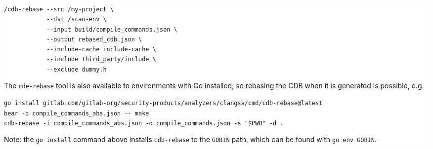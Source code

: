 ```shell
/cdb-rebase --src /my-project \
            --dst /scan-env \
            --input build/compile_commands.json \
            --output rebased_cdb.json \
            --include-cache include-cache \
            --include third_party/include \
            --exclude dummy.h
```

The `cde-rebase` tool is also available to environments with Go installed, so rebasing the CDB when it is generated is possible, e.g.

```shell
go install gitlab.com/gitlab-org/security-products/analyzers/clangsa/cmd/cdb-rebase@latest
bear -o compile_commands_abs.json -- make
cdb-rebase -i compile_commands_abs.json -o compile_commands.json -s "$PWD" -d .
```

Note: the `go install` command above installs `cdb-rebase` to the `GOBIN` path, which can be found with `go env GOBIN`.
